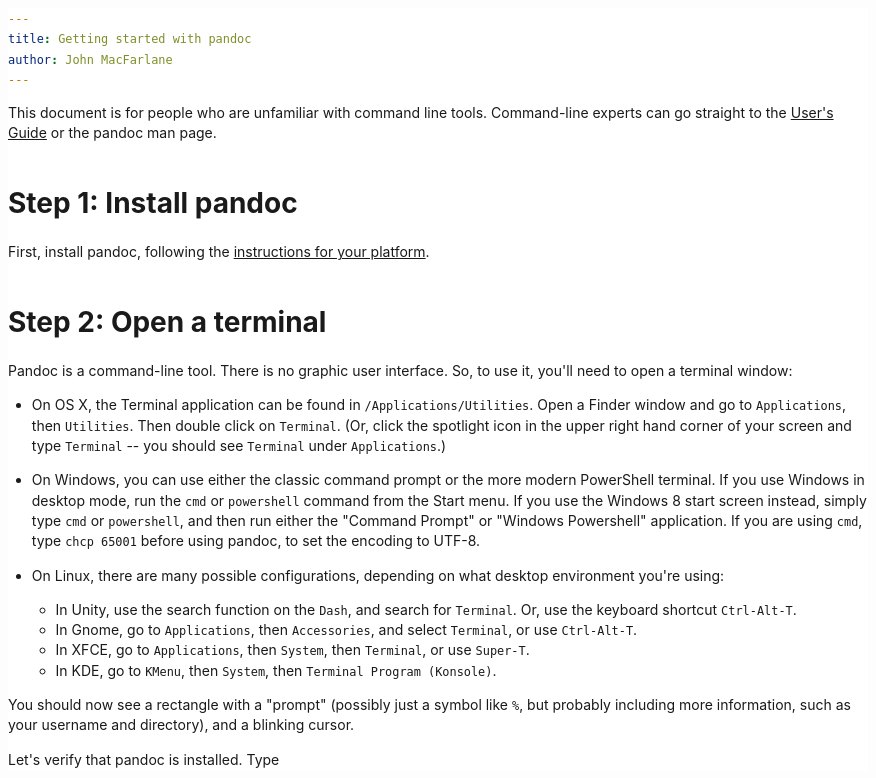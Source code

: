 ```yaml
---
title: Getting started with pandoc
author: John MacFarlane
---
```


This document is for people who are unfamiliar with command line
tools.  Command-line experts can go straight to the [User's
Guide](README.html) or the pandoc man page.

# Step 1:  Install pandoc

First, install pandoc, following the [instructions for
your platform](installing.html).

# Step 2:  Open a terminal

Pandoc is a command-line tool.  There is no graphic user interface.
So, to use it, you'll need to open a terminal window:

- On OS X, the Terminal application can be found in
  `/Applications/Utilities`.  Open a Finder window and go to
  `Applications`, then `Utilities`.  Then double click on
  `Terminal`.  (Or, click the spotlight icon in the upper right
  hand corner of your screen and type `Terminal` -- you should
  see `Terminal` under `Applications`.)

- On Windows, you can use either the classic command prompt or the
  more modern PowerShell terminal. If you use Windows in desktop
  mode, run the `cmd` or `powershell` command from the Start menu.
  If you use the Windows 8 start screen instead, simply type
  `cmd` or `powershell`, and then run either the "Command
  Prompt" or "Windows Powershell" application.  If you are using
  `cmd`, type `chcp 65001` before using pandoc, to set the
  encoding to UTF-8.

- On Linux, there are many possible configurations, depending on
  what desktop environment you're using:

    * In Unity, use the search function on the `Dash`, and search
      for `Terminal`.  Or, use the keyboard shortcut `Ctrl-Alt-T`.
    * In Gnome, go to `Applications`, then `Accessories`, and
      select `Terminal`, or use `Ctrl-Alt-T`.
    * In XFCE, go to `Applications`, then `System`, then `Terminal`,
      or use `Super-T`.
    * In KDE, go to `KMenu`, then `System`, then `Terminal Program (Konsole)`.

You should now see a rectangle with a "prompt" (possibly just a symbol
like `%`, but probably including more information, such as your
username and directory), and a blinking cursor.

Let's verify that pandoc is installed.  Type
